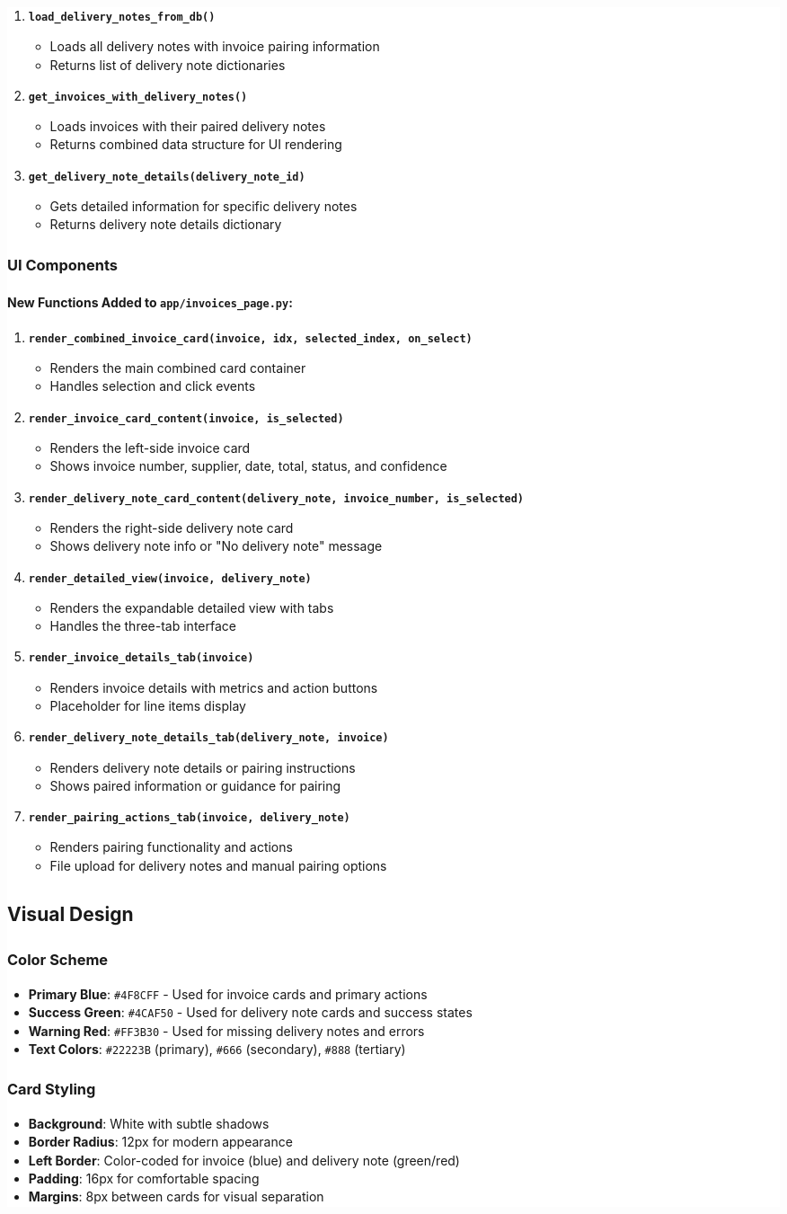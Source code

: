 1. **`load_delivery_notes_from_db()`**
   - Loads all delivery notes with invoice pairing information
   - Returns list of delivery note dictionaries

2. **`get_invoices_with_delivery_notes()`**
   - Loads invoices with their paired delivery notes
   - Returns combined data structure for UI rendering

3. **`get_delivery_note_details(delivery_note_id)`**
   - Gets detailed information for specific delivery notes
   - Returns delivery note details dictionary

### UI Components

#### New Functions Added to `app/invoices_page.py`:

1. **`render_combined_invoice_card(invoice, idx, selected_index, on_select)`**
   - Renders the main combined card container
   - Handles selection and click events

2. **`render_invoice_card_content(invoice, is_selected)`**
   - Renders the left-side invoice card
   - Shows invoice number, supplier, date, total, status, and confidence

3. **`render_delivery_note_card_content(delivery_note, invoice_number, is_selected)`**
   - Renders the right-side delivery note card
   - Shows delivery note info or "No delivery note" message

4. **`render_detailed_view(invoice, delivery_note)`**
   - Renders the expandable detailed view with tabs
   - Handles the three-tab interface

5. **`render_invoice_details_tab(invoice)`**
   - Renders invoice details with metrics and action buttons
   - Placeholder for line items display

6. **`render_delivery_note_details_tab(delivery_note, invoice)`**
   - Renders delivery note details or pairing instructions
   - Shows paired information or guidance for pairing

7. **`render_pairing_actions_tab(invoice, delivery_note)`**
   - Renders pairing functionality and actions
   - File upload for delivery notes and manual pairing options

## Visual Design

### Color Scheme
- **Primary Blue**: `#4F8CFF` - Used for invoice cards and primary actions
- **Success Green**: `#4CAF50` - Used for delivery note cards and success states
- **Warning Red**: `#FF3B30` - Used for missing delivery notes and errors
- **Text Colors**: `#22223B` (primary), `#666` (secondary), `#888` (tertiary)

### Card Styling
- **Background**: White with subtle shadows
- **Border Radius**: 12px for modern appearance
- **Left Border**: Color-coded for invoice (blue) and delivery note (green/red)
- **Padding**: 16px for comfortable spacing
- **Margins**: 8px between cards for visual separation
